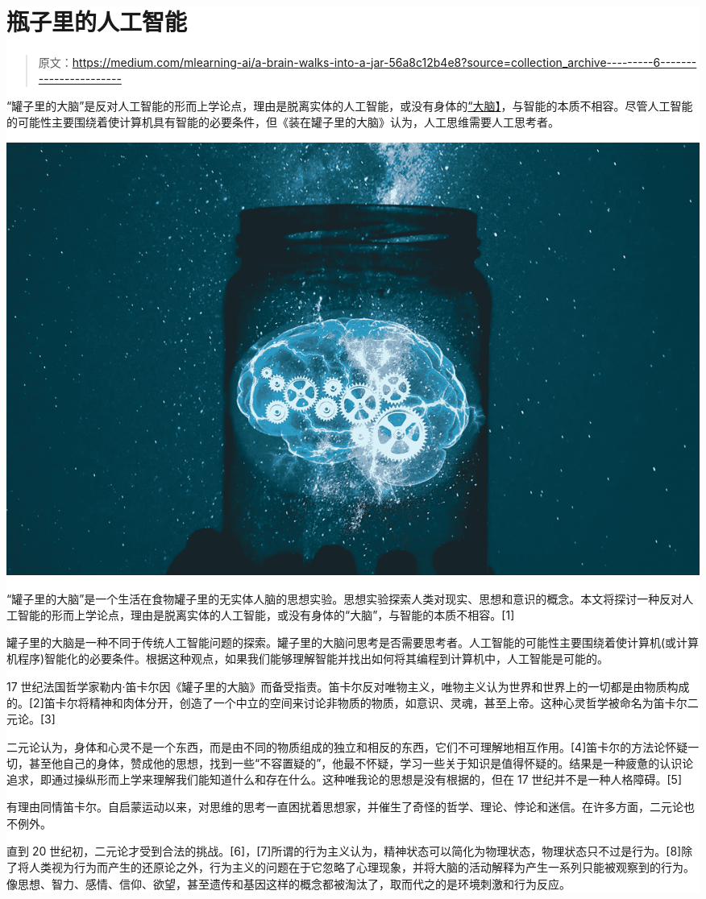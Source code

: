 # 瓶子里的人工智能

> 原文：<https://medium.com/mlearning-ai/a-brain-walks-into-a-jar-56a8c12b4e8?source=collection_archive---------6----------------------->

“罐子里的大脑”是反对人工智能的形而上学论点，理由是脱离实体的人工智能，或没有身体的[“大脑】](https://bdtechtalks.com/2021/11/15/birth-of-intelligence-book-review/)，与智能的本质不相容。尽管人工智能的可能性主要围绕着使计算机具有智能的必要条件，但《装在罐子里的大脑》认为，人工思维需要人工思考者。

![](img/93bf2ad3f3dbc70208d355c0e17f495d.png)

“罐子里的大脑”是一个生活在食物罐子里的无实体人脑的思想实验。思想实验探索人类对现实、思想和意识的概念。本文将探讨一种反对人工智能的形而上学论点，理由是脱离实体的人工智能，或没有身体的“大脑”，与智能的本质不相容。[1]

罐子里的大脑是一种不同于传统人工智能问题的探索。罐子里的大脑问思考是否需要思考者。人工智能的可能性主要围绕着使计算机(或计算机程序)智能化的必要条件。根据这种观点，如果我们能够理解智能并找出如何将其编程到计算机中，人工智能是可能的。

17 世纪法国哲学家勒内·笛卡尔因《罐子里的大脑》而备受指责。笛卡尔反对唯物主义，唯物主义认为世界和世界上的一切都是由物质构成的。[2]笛卡尔将精神和肉体分开，创造了一个中立的空间来讨论非物质的物质，如意识、灵魂，甚至上帝。这种心灵哲学被命名为笛卡尔二元论。[3]

二元论认为，身体和心灵不是一个东西，而是由不同的物质组成的独立和相反的东西，它们不可理解地相互作用。[4]笛卡尔的方法论怀疑一切，甚至他自己的身体，赞成他的思想，找到一些“不容置疑的”，他最不怀疑，学习一些关于知识是值得怀疑的。结果是一种疲惫的认识论追求，即通过操纵形而上学来理解我们能知道什么和存在什么。这种唯我论的思想是没有根据的，但在 17 世纪并不是一种人格障碍。[5]

有理由同情笛卡尔。自启蒙运动以来，对思维的思考一直困扰着思想家，并催生了奇怪的哲学、理论、悖论和迷信。在许多方面，二元论也不例外。

直到 20 世纪初，二元论才受到合法的挑战。[6]，[7]所谓的行为主义认为，精神状态可以简化为物理状态，物理状态只不过是行为。[8]除了将人类视为行为而产生的还原论之外，行为主义的问题在于它忽略了心理现象，并将大脑的活动解释为产生一系列只能被观察到的行为。像思想、智力、感情、信仰、欲望，甚至遗传和基因这样的概念都被淘汰了，取而代之的是环境刺激和行为反应。
